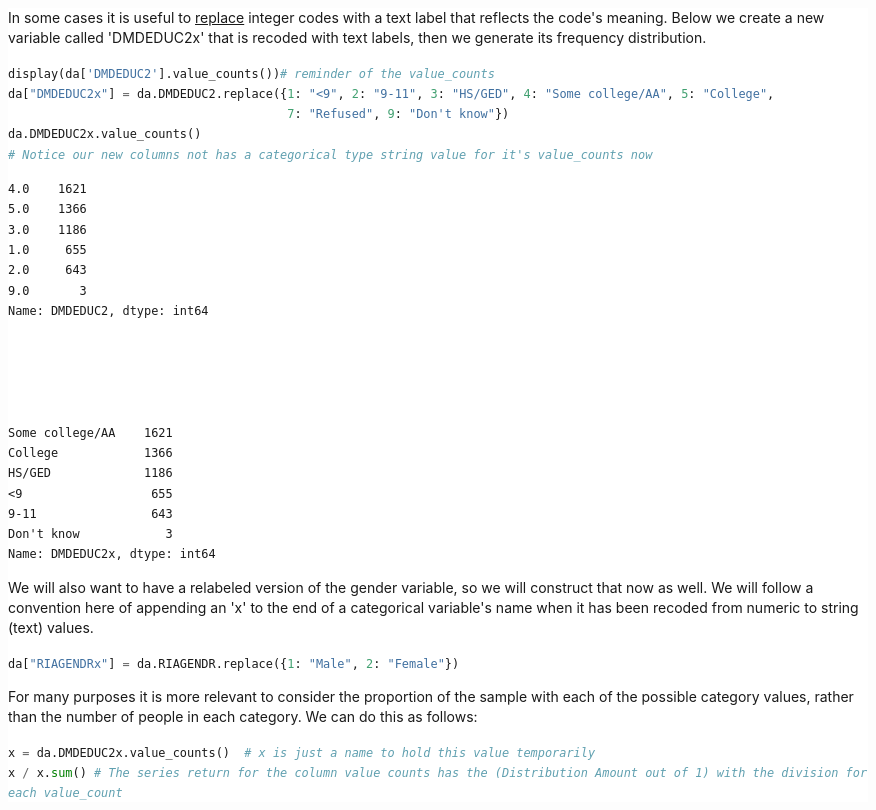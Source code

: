 
In some cases it is useful to [replace](https://pandas.pydata.org/pandas-docs/stable/generated/pandas.Series.replace.html) integer codes with a text label that reflects the code's meaning.  Below we create a new variable called 'DMDEDUC2x' that is recoded with text labels, then we generate its frequency distribution.


```python
display(da['DMDEDUC2'].value_counts())# reminder of the value_counts
da["DMDEDUC2x"] = da.DMDEDUC2.replace({1: "<9", 2: "9-11", 3: "HS/GED", 4: "Some college/AA", 5: "College", 
                                       7: "Refused", 9: "Don't know"})
da.DMDEDUC2x.value_counts()
# Notice our new columns not has a categorical type string value for it's value_counts now 
```


    4.0    1621
    5.0    1366
    3.0    1186
    1.0     655
    2.0     643
    9.0       3
    Name: DMDEDUC2, dtype: int64





    Some college/AA    1621
    College            1366
    HS/GED             1186
    <9                  655
    9-11                643
    Don't know            3
    Name: DMDEDUC2x, dtype: int64



We will also want to have a relabeled version of the gender variable, so we will construct that now as well.  We will follow a convention here of appending an 'x' to the end of a categorical variable's name when it has been recoded from numeric to string (text) values.


```python
da["RIAGENDRx"] = da.RIAGENDR.replace({1: "Male", 2: "Female"})
```

For many purposes it is more relevant to consider the proportion of the sample with each of the possible category values, rather than the number of people in each category.  We can do this as follows:


```python
x = da.DMDEDUC2x.value_counts()  # x is just a name to hold this value temporarily
x / x.sum() # The series return for the column value counts has the (Distribution Amount out of 1) with the division for each value_count
```




